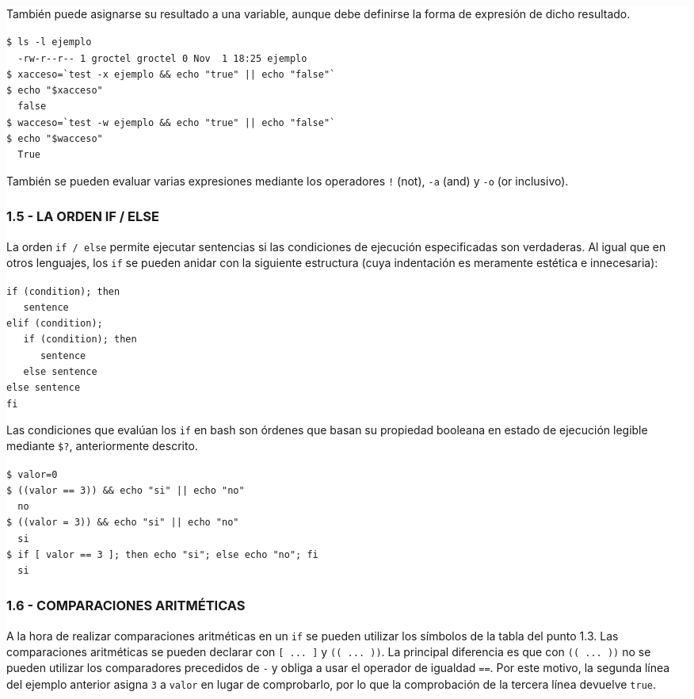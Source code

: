 También puede asignarse su resultado a una variable, aunque debe definirse la forma de expresión de dicho resultado.

```
$ ls -l ejemplo
  -rw-r--r-- 1 groctel groctel 0 Nov  1 18:25 ejemplo
$ xacceso=`test -x ejemplo && echo "true" || echo "false"`
$ echo "$xacceso"
  false
$ wacceso=`test -w ejemplo && echo "true" || echo "false"`
$ echo "$wacceso"
  True
```

También se pueden evaluar varias expresiones mediante los operadores `!` (not), `-a` (and) y `-o` (or inclusivo).

### 1.5 - LA ORDEN IF / ELSE

La orden `if / else` permite ejecutar sentencias si las condiciones de ejecución especificadas son verdaderas. Al igual que en otros lenguajes, los `if` se pueden anidar con la siguiente estructura (cuya indentación es meramente estética e innecesaria):

```shell
if (condition); then
   sentence
elif (condition);
   if (condition); then
      sentence
   else sentence
else sentence
fi
```

Las condiciones que evalúan los `if` en bash son órdenes que basan su propiedad booleana en estado de ejecución legible mediante `$?`, anteriormente descrito.

```
$ valor=0
$ ((valor == 3)) && echo "si" || echo "no"
  no
$ ((valor = 3)) && echo "si" || echo "no"
  si
$ if [ valor == 3 ]; then echo "si"; else echo "no"; fi
  si
```

### 1.6 - COMPARACIONES ARITMÉTICAS

A la hora de realizar comparaciones aritméticas en un `if` se pueden utilizar los símbolos de la tabla del punto 1.3. Las comparaciones aritméticas se pueden declarar con `[ ... ]` y `(( ... ))`. La principal diferencia es que con `(( ... ))` no se pueden utilizar los comparadores precedidos de `-` y obliga a usar el operador de igualdad `==`. Por este motivo, la segunda línea del ejemplo anterior asigna `3` a `valor` en lugar de comprobarlo, por lo que la comprobación de la tercera línea devuelve `true`.
